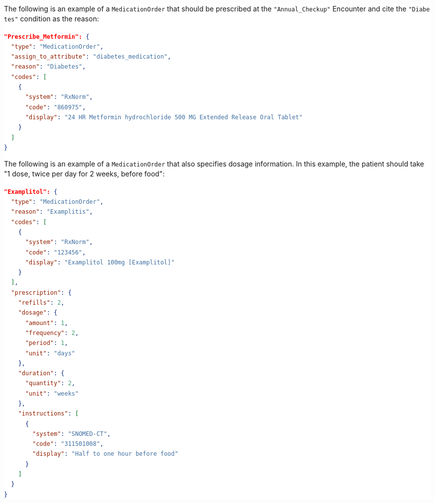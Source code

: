 The following is an example of a `MedicationOrder` that should be prescribed at the `"Annual_Checkup"` Encounter and cite the `"Diabetes"` condition as the reason:

```json
"Prescribe_Metformin": {
  "type": "MedicationOrder",
  "assign_to_attribute": "diabetes_medication",
  "reason": "Diabetes",
  "codes": [
    {
      "system": "RxNorm",
      "code": "860975",
      "display": "24 HR Metformin hydrochloride 500 MG Extended Release Oral Tablet"
    }
  ]
}
```

The following is an example of a `MedicationOrder` that also specifies dosage information. In this example, the patient should take "1 dose, twice per day for 2 weeks, before food":

```json
"Examplitol": {
  "type": "MedicationOrder",
  "reason": "Examplitis",
  "codes": [
    {
      "system": "RxNorm",
      "code": "123456",
      "display": "Examplitol 100mg [Examplitol]"
    }
  ],
  "prescription": {
    "refills": 2,
    "dosage": {
      "amount": 1,
      "frequency": 2,
      "period": 1,
      "unit": "days"
    },
    "duration": {
      "quantity": 2,
      "unit": "weeks"
    },
    "instructions": [
      {
        "system": "SNOMED-CT",
        "code": "311501008",
        "display": "Half to one hour before food"
      }
    ]
  }
}
```
